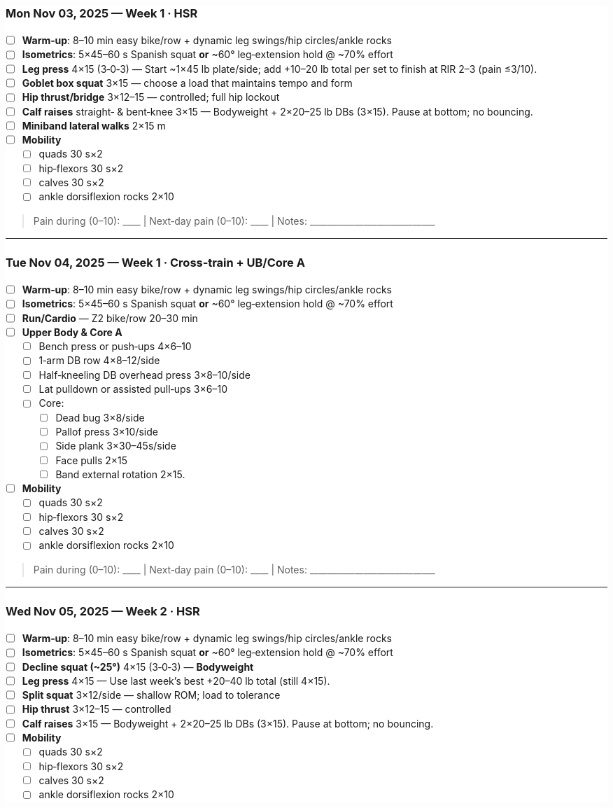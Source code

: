 
### Mon Nov 03, 2025 — **Week 1 · HSR**
- [ ] **Warm‑up**: 8–10 min easy bike/row + dynamic leg swings/hip circles/ankle rocks
- [ ] **Isometrics**: 5×45–60 s Spanish squat **or** ~60° leg‑extension hold @ ~70% effort
- [ ] **Leg press** 4×15 (3‑0‑3) — Start ~1×45 lb plate/side; add +10–20 lb total per set to finish at RIR 2–3 (pain ≤3/10).
- [ ] **Goblet box squat** 3×15 — choose a load that maintains tempo and form
- [ ] **Hip thrust/bridge** 3×12–15 — controlled; full hip lockout
- [ ] **Calf raises** straight‑ & bent‑knee 3×15 — Bodyweight + 2×20–25 lb DBs (3×15). Pause at bottom; no bouncing.
- [ ] **Miniband lateral walks** 2×15 m
- [ ] **Mobility**
    - [ ] quads 30 s×2
    - [ ] hip‑flexors 30 s×2
    - [ ] calves 30 s×2
    - [ ] ankle dorsiflexion rocks 2×10

> Pain during (0–10): ____  |  Next‑day pain (0–10): ____  |  Notes: ____________________________

---

### Tue Nov 04, 2025 — **Week 1 · Cross‑train + UB/Core A**
- [ ] **Warm‑up**: 8–10 min easy bike/row + dynamic leg swings/hip circles/ankle rocks
- [ ] **Isometrics**: 5×45–60 s Spanish squat **or** ~60° leg‑extension hold @ ~70% effort
- [ ] **Run/Cardio** — Z2 bike/row 20–30 min
- [ ] **Upper Body & Core A**
    - [ ] Bench press or push‑ups 4×6–10
    - [ ] 1‑arm DB row 4×8–12/side
    - [ ] Half‑kneeling DB overhead press 3×8–10/side
    - [ ] Lat pulldown or assisted pull‑ups 3×6–10
    - [ ] Core: 
        - [ ] Dead bug 3×8/side
        - [ ] Pallof press 3×10/side
        - [ ] Side plank 3×30–45s/side
        - [ ] Face pulls 2×15
        - [ ] Band external rotation 2×15.
- [ ] **Mobility**
    - [ ] quads 30 s×2
    - [ ] hip‑flexors 30 s×2
    - [ ] calves 30 s×2
    - [ ] ankle dorsiflexion rocks 2×10

> Pain during (0–10): ____  |  Next‑day pain (0–10): ____  |  Notes: ____________________________

---

### Wed Nov 05, 2025 — **Week 2 · HSR**
- [ ] **Warm‑up**: 8–10 min easy bike/row + dynamic leg swings/hip circles/ankle rocks
- [ ] **Isometrics**: 5×45–60 s Spanish squat **or** ~60° leg‑extension hold @ ~70% effort
- [ ] **Decline squat (~25°)** 4×15 (3‑0‑3) — **Bodyweight**
- [ ] **Leg press** 4×15 — Use last week’s best +20–40 lb total (still 4×15).
- [ ] **Split squat** 3×12/side — shallow ROM; load to tolerance
- [ ] **Hip thrust** 3×12–15 — controlled
- [ ] **Calf raises** 3×15 — Bodyweight + 2×20–25 lb DBs (3×15). Pause at bottom; no bouncing.
- [ ] **Mobility**
    - [ ] quads 30 s×2
    - [ ] hip‑flexors 30 s×2
    - [ ] calves 30 s×2
    - [ ] ankle dorsiflexion rocks 2×10
